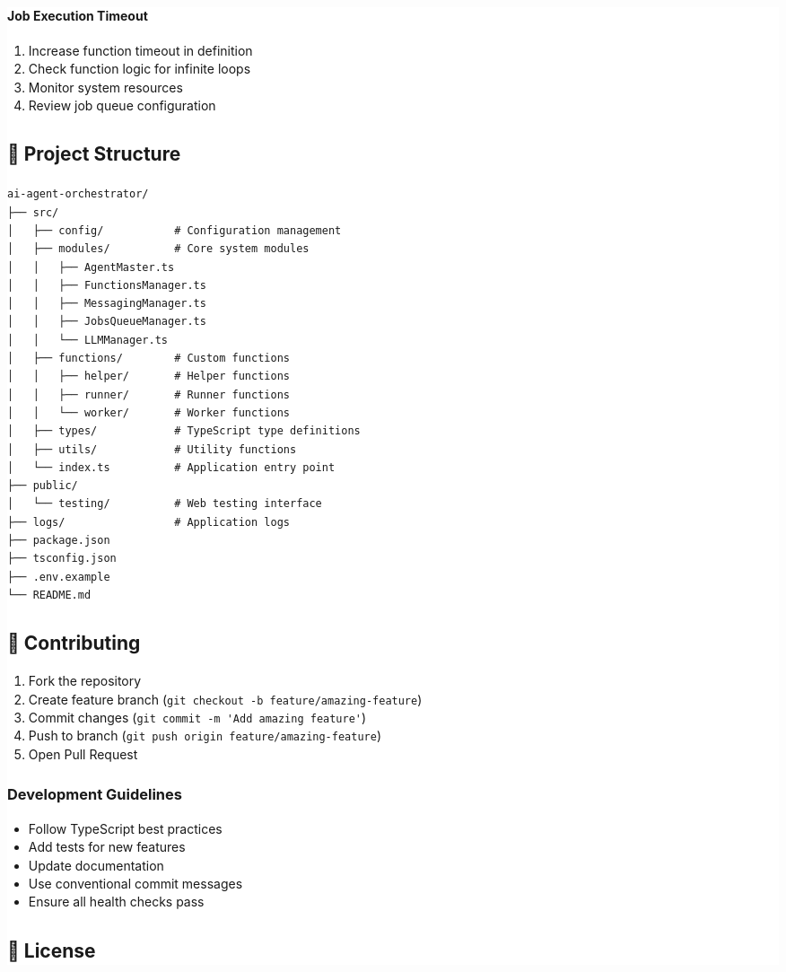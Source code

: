 #### Job Execution Timeout
1. Increase function timeout in definition
2. Check function logic for infinite loops
3. Monitor system resources
4. Review job queue configuration

## 📁 Project Structure

```
ai-agent-orchestrator/
├── src/
│   ├── config/           # Configuration management
│   ├── modules/          # Core system modules
│   │   ├── AgentMaster.ts
│   │   ├── FunctionsManager.ts
│   │   ├── MessagingManager.ts
│   │   ├── JobsQueueManager.ts
│   │   └── LLMManager.ts
│   ├── functions/        # Custom functions
│   │   ├── helper/       # Helper functions
│   │   ├── runner/       # Runner functions  
│   │   └── worker/       # Worker functions
│   ├── types/            # TypeScript type definitions
│   ├── utils/            # Utility functions
│   └── index.ts          # Application entry point
├── public/
│   └── testing/          # Web testing interface
├── logs/                 # Application logs
├── package.json
├── tsconfig.json
├── .env.example
└── README.md
```

## 🤝 Contributing

1. Fork the repository
2. Create feature branch (`git checkout -b feature/amazing-feature`)
3. Commit changes (`git commit -m 'Add amazing feature'`)
4. Push to branch (`git push origin feature/amazing-feature`)
5. Open Pull Request

### Development Guidelines

- Follow TypeScript best practices
- Add tests for new features
- Update documentation
- Use conventional commit messages
- Ensure all health checks pass

## 📄 License
